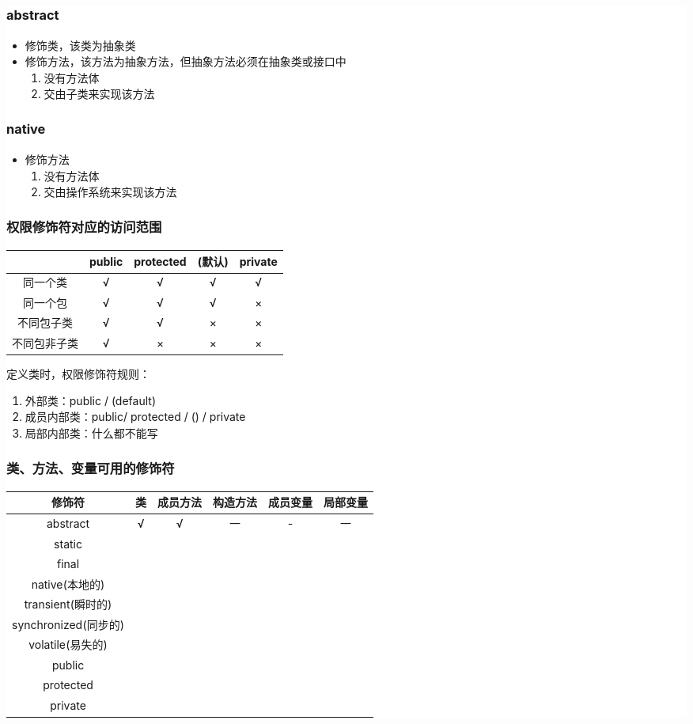 ### abstract

- 修饰类，该类为抽象类
- 修饰方法，该方法为抽象方法，但抽象方法必须在抽象类或接口中
  1. 没有方法体
  2. 交由子类来实现该方法

### native

- 修饰方法
  1. 没有方法体
  2. 交由操作系统来实现该方法

### 权限修饰符对应的访问范围

|              | public | protected | (默认) | private |
| :----------: | :----: | :-------: | :----: | :-----: |
|   同一个类   |   √    |     √     |   √    |    √    |
|   同一个包   |   √    |     √     |   √    |    ×    |
|  不同包子类  |   √    |     √     |   ×    |    ×    |
| 不同包非子类 |   √    |     ×     |   ×    |    ×    |

定义类时，权限修饰符规则：

1. 外部类：public / (default)
2. 成员内部类：public/ protected / () / private
3. 局部内部类：什么都不能写

### 类、方法、变量可用的修饰符

|        修饰符        |  类  | 成员方法 | 构造方法 | 成员变量 | 局部变量 |
| :------------------: | :--: | :------: | :------: | :------: | :------: |
|       abstract       |  √   |    √     |    一    |    -     |    一    |
|        static        |      |          |          |          |          |
|        final         |      |          |          |          |          |
|    native(本地的)    |      |          |          |          |          |
|  transient(瞬时的)   |      |          |          |          |          |
| synchronized(同步的) |      |          |          |          |          |
|   volatile(易失的)   |      |          |          |          |          |
|        public        |      |          |          |          |          |
|      protected       |      |          |          |          |          |
|       private        |      |          |          |          |          |
